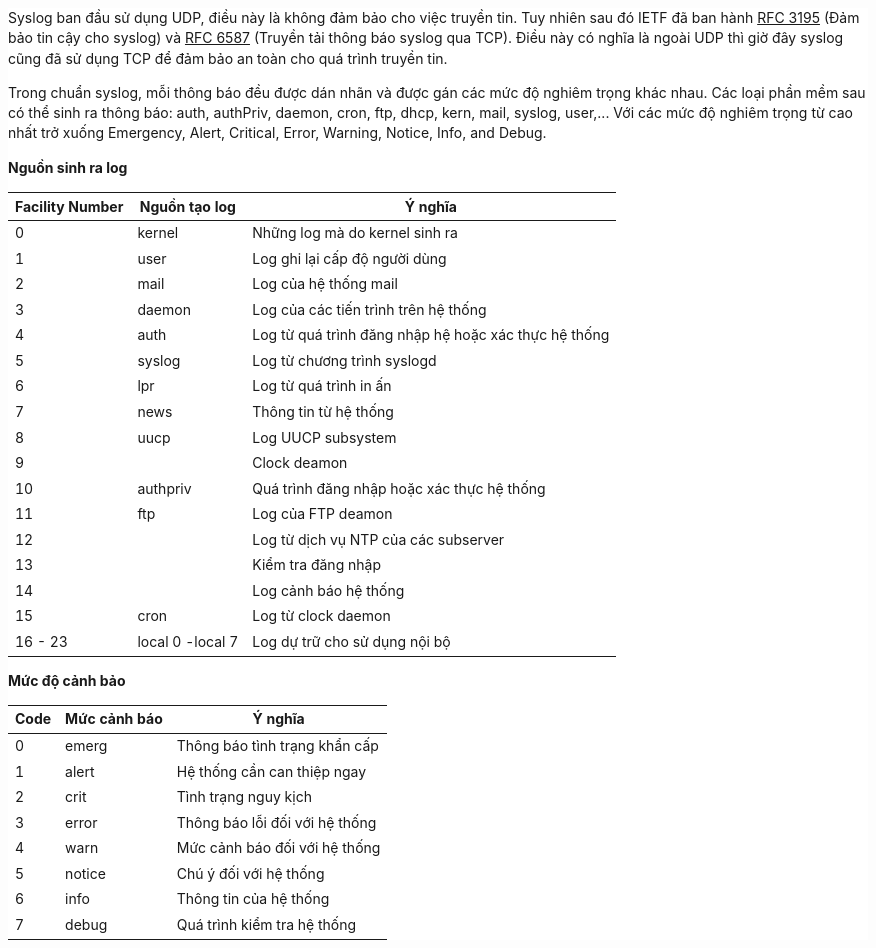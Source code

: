 Syslog ban đầu sử dụng UDP, điều này là không đảm bảo cho việc truyền tin. Tuy nhiên sau  đó IETF đã ban hành [RFC 3195][2] (Đảm bảo tin cậy cho syslog) và [RFC 6587][3] (Truyền tải thông báo syslog qua TCP). Điều này có nghĩa là ngoài UDP thì giờ đây syslog cũng đã sử dụng TCP để đảm bảo an toàn cho quá trình truyền tin.

Trong chuẩn syslog, mỗi thông báo đều được dán nhãn và được gán các mức độ nghiêm trọng  khác nhau. Các loại phần mềm sau có thể sinh ra thông báo: auth, authPriv, daemon,  cron, ftp, dhcp, kern, mail, syslog, user,... Với các mức độ nghiêm trọng từ cao  nhất trở xuống Emergency, Alert, Critical, Error, Warning, Notice, Info, and Debug.


**Nguồn sinh ra log**

|Facility Number|Nguồn tạo log | Ý nghĩa |
|---------|--------------|---------|
|0|kernel | Những log mà do kernel sinh ra |
|1|user | Log ghi lại cấp độ người dùng|
|2|mail | Log của hệ thống mail |
|3|daemon | Log của các tiến trình trên hệ thống |
|4|auth | Log từ quá trình đăng nhập hệ hoặc xác thực hệ thống |
|5|syslog | Log từ chương trình syslogd |
|6|lpr | Log từ quá trình in ấn |
|7|news | Thông tin từ hệ thống | 
|8|uucp | Log UUCP subsystem |
|9||Clock deamon|
|10|authpriv|Quá trình đăng nhập hoặc xác thực hệ thống|
|11|ftp|Log của FTP deamon|
|12||Log từ dịch vụ NTP của các subserver|
|13||Kiểm tra đăng nhập|
|14||Log cảnh báo hệ thống|
|15|cron|Log từ clock daemon|
|16 - 23|local 0 -local 7|Log dự trữ cho sử dụng nội bộ|



**Mức độ cảnh bảo**

|Code|Mức cảnh báo|	Ý nghĩa|
|---------|--------------|---------|
|0|emerg|	Thông báo tình trạng khẩn cấp|
|1|alert|	Hệ thống cần can thiệp ngay|
|2|crit|	Tình trạng nguy kịch|
|3|error|	Thông báo lỗi đối với hệ thống|
|4|warn|	Mức cảnh báo đối với hệ thống|
|5|notice|	Chú ý đối với hệ thống|
|6|info|	Thông tin của hệ thống|
|7|debug|	Quá trình kiểm tra hệ thống|


[1]: https://tools.ietf.org/html/rfc5424
[2]: https://www.ietf.org/rfc/rfc3195.txt
[3]: https://tools.ietf.org/html/rfc6587